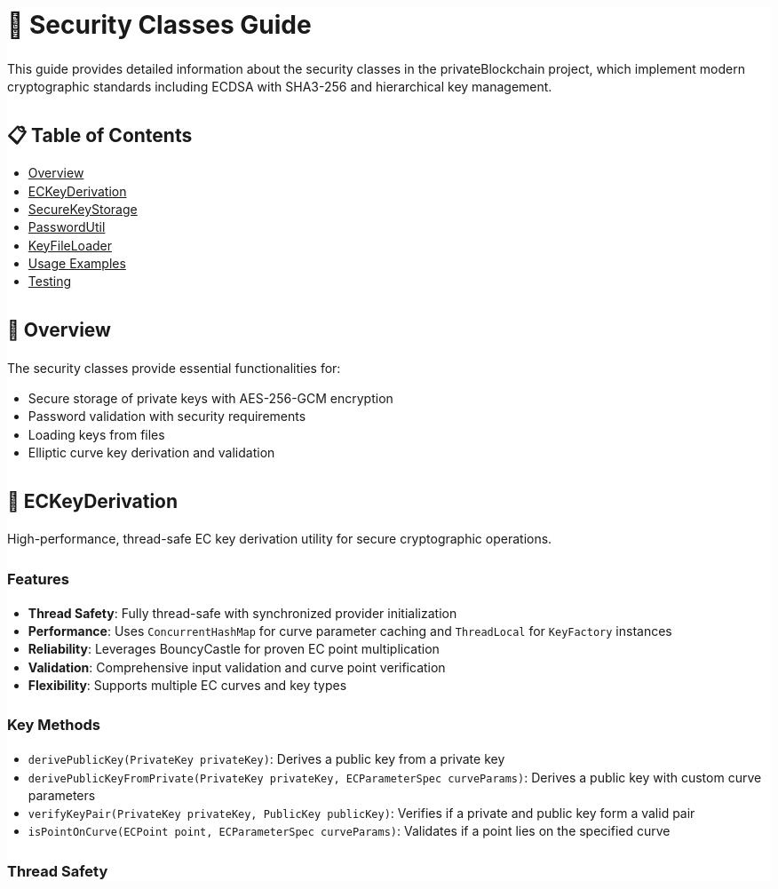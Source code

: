 # 🔐 Security Classes Guide

This guide provides detailed information about the security classes in the privateBlockchain project, which implement modern cryptographic standards including ECDSA with SHA3-256 and hierarchical key management.

## 📋 Table of Contents

- [Overview](#-overview)
- [ECKeyDerivation](#-eckeyderivation)
- [SecureKeyStorage](#-securekeystorage)
- [PasswordUtil](#-passwordutil)
- [KeyFileLoader](#-keyfileloader)
- [Usage Examples](#-usage-examples)
- [Testing](#-testing)

## 🚀 Overview

The security classes provide essential functionalities for:

- Secure storage of private keys with AES-256-GCM encryption
- Password validation with security requirements
- Loading keys from files
- Elliptic curve key derivation and validation

## 🔑 ECKeyDerivation

High-performance, thread-safe EC key derivation utility for secure cryptographic operations.

### Features

- **Thread Safety**: Fully thread-safe with synchronized provider initialization
- **Performance**: Uses `ConcurrentHashMap` for curve parameter caching and `ThreadLocal` for `KeyFactory` instances
- **Reliability**: Leverages BouncyCastle for proven EC point multiplication
- **Validation**: Comprehensive input validation and curve point verification
- **Flexibility**: Supports multiple EC curves and key types

### Key Methods

- `derivePublicKey(PrivateKey privateKey)`: Derives a public key from a private key
- `derivePublicKeyFromPrivate(PrivateKey privateKey, ECParameterSpec curveParams)`: Derives a public key with custom curve parameters
- `verifyKeyPair(PrivateKey privateKey, PublicKey publicKey)`: Verifies if a private and public key form a valid pair
- `isPointOnCurve(ECPoint point, ECParameterSpec curveParams)`: Validates if a point lies on the specified curve

### Thread Safety
